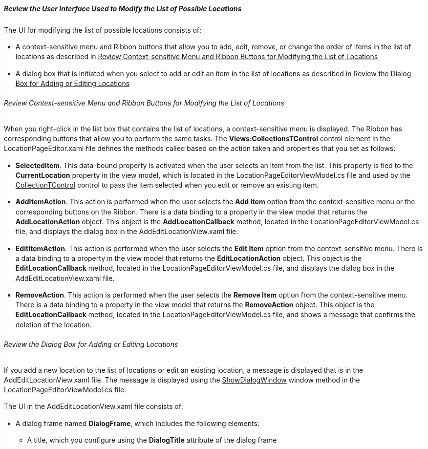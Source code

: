 #####  <a name="ReviewUserInterfaceUsedtoModifyListofPossibleLocations"></a> Review the User Interface Used to Modify the List of Possible Locations

The UI for modifying the list of possible locations consists of:

- A context-sensitive menu and Ribbon buttons that allow you to add, edit, remove, or change the order of items in the list of locations as described in [Review Context-sensitive Menu and Ribbon Buttons for Modifying the List of Locations](#ReviewContextSensitiveMenuandRibbonButtons)

- A dialog box that is initiated when you select to add or edit an item in the list of locations as described in [Review the Dialog Box for Adding or Editing Locations](#ReviewDialogBoxforAddingEditingLocations)

######  <a name="ReviewContextSensitiveMenuandRibbonButtons"></a> Review Context-sensitive Menu and Ribbon Buttons for Modifying the List of Locations

When you right-click in the list box that contains the list of locations, a context-sensitive menu is displayed. The Ribbon has corresponding buttons that allow you to perform the same tasks. The **Views:CollectionsTControl** control element in the LocationPageEditor.xaml file defines the methods called based on the action taken and properties that you set as follows:

- **SelectedItem**. This data-bound property is activated when the user selects an item from the list. This property is tied to the **CurrentLocation** property in the view model, which is located in the LocationPageEditorViewModel.cs file and used by the [CollectionTControl](#CollectionTControl) control to pass the item selected when you edit or remove an existing item.

- **AddItemAction**. This action is performed when the user selects the **Add Item** option from the context-sensitive menu or the corresponding buttons on the Ribbon. There is a data binding to a property in the view model that returns the **AddLocationAction** object. This object is the **AddLocationCallback** method, located in the LocationPageEditorViewModel.cs file, and displays the dialog box in the AddEditLocationView.xaml file.

- **EditItemAction**. This action is performed when the user selects the **Edit Item** option from the context-sensitive menu. There is a data binding to a property in the view model that returns the **EditLocationAction** object. This object is the **EditLocationCallback** method, located in the LocationPageEditorViewModel.cs file, and displays the dialog box in the AddEditLocationView.xaml file.

- **RemoveAction**. This action is performed when the user selects the **Remove Item** option from the context-sensitive menu. There is a data binding to a property in the view model that returns the **RemoveAction** object. This object is the **EditLocationCallback** method, located in the LocationPageEditorViewModel.cs file, and shows a message that confirms the deletion of the location.

######  <a name="ReviewDialogBoxforAddingEditingLocations"></a> Review the Dialog Box for Adding or Editing Locations

If you add a new location to the list of locations or edit an existing location, a message is displayed that is in the AddEditLocationView.xaml file. The message is displayed using the [ShowDialogWindow](#ShowDialogWindow) window method in the LocationPageEditorViewModel.cs file.

 The UI in the AddEditLocationView.xaml file consists of:

- A dialog frame named **DialogFrame**, which includes the following elements:

    - A title, which you configure using the **DialogTitle** attribute of the dialog frame
